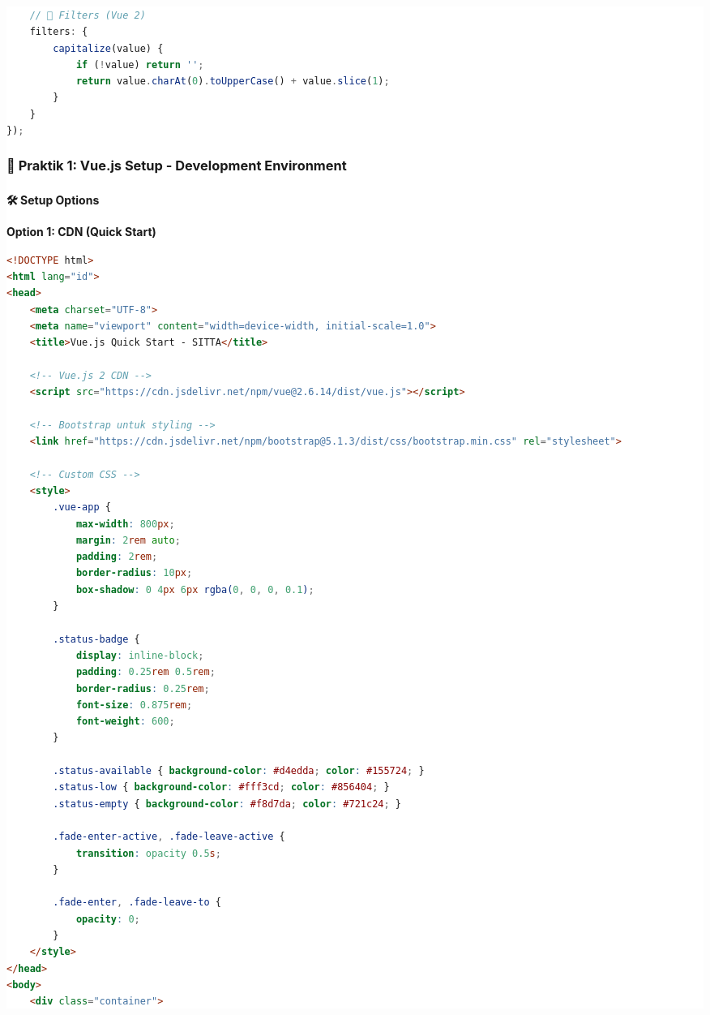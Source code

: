 ```javascript
    // 🎨 Filters (Vue 2)
    filters: {
        capitalize(value) {
            if (!value) return '';
            return value.charAt(0).toUpperCase() + value.slice(1);
        }
    }
});
```

### 📝 **Praktik 1: Vue.js Setup - Development Environment**

#### **🛠️ Setup Options**

**Option 1: CDN (Quick Start)**
```html
<!DOCTYPE html>
<html lang="id">
<head>
    <meta charset="UTF-8">
    <meta name="viewport" content="width=device-width, initial-scale=1.0">
    <title>Vue.js Quick Start - SITTA</title>
    
    <!-- Vue.js 2 CDN -->
    <script src="https://cdn.jsdelivr.net/npm/vue@2.6.14/dist/vue.js"></script>
    
    <!-- Bootstrap untuk styling -->
    <link href="https://cdn.jsdelivr.net/npm/bootstrap@5.1.3/dist/css/bootstrap.min.css" rel="stylesheet">
    
    <!-- Custom CSS -->
    <style>
        .vue-app {
            max-width: 800px;
            margin: 2rem auto;
            padding: 2rem;
            border-radius: 10px;
            box-shadow: 0 4px 6px rgba(0, 0, 0, 0.1);
        }
        
        .status-badge {
            display: inline-block;
            padding: 0.25rem 0.5rem;
            border-radius: 0.25rem;
            font-size: 0.875rem;
            font-weight: 600;
        }
        
        .status-available { background-color: #d4edda; color: #155724; }
        .status-low { background-color: #fff3cd; color: #856404; }
        .status-empty { background-color: #f8d7da; color: #721c24; }
        
        .fade-enter-active, .fade-leave-active {
            transition: opacity 0.5s;
        }
        
        .fade-enter, .fade-leave-to {
            opacity: 0;
        }
    </style>
</head>
<body>
    <div class="container">
```